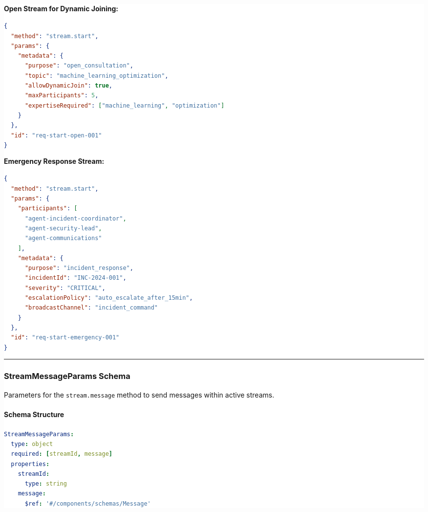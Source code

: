 ```json
```

**Open Stream for Dynamic Joining:**
```json
{
  "method": "stream.start", 
  "params": {
    "metadata": {
      "purpose": "open_consultation",
      "topic": "machine_learning_optimization",
      "allowDynamicJoin": true,
      "maxParticipants": 5,
      "expertiseRequired": ["machine_learning", "optimization"]
    }
  },
  "id": "req-start-open-001"
}
```

**Emergency Response Stream:**
```json
{
  "method": "stream.start",
  "params": {
    "participants": [
      "agent-incident-coordinator",
      "agent-security-lead",
      "agent-communications"
    ],
    "metadata": {
      "purpose": "incident_response",
      "incidentId": "INC-2024-001",
      "severity": "CRITICAL",
      "escalationPolicy": "auto_escalate_after_15min",
      "broadcastChannel": "incident_command"
    }
  },
  "id": "req-start-emergency-001"
}
```

---

### StreamMessageParams Schema

Parameters for the `stream.message` method to send messages within active streams.

#### Schema Structure
```yaml
StreamMessageParams:
  type: object
  required: [streamId, message]
  properties:
    streamId:
      type: string
    message:
      $ref: '#/components/schemas/Message'
```
